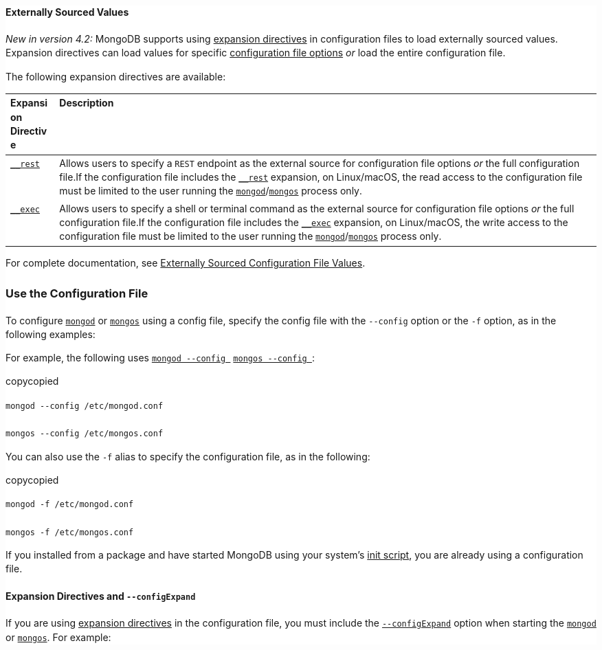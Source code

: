 #### Externally Sourced Values

*New in version 4.2:* MongoDB supports using [expansion directives](https://docs.mongodb.com/master/reference/expansion-directives/#expansion-directives) in configuration files to load externally sourced values. Expansion directives can load values for specific [configuration file options](https://docs.mongodb.com/master/reference/configuration-options/#configuration-options) *or* load the entire configuration file.

The following expansion directives are available:

| Expansion Directive                                          | Description                                                  |
| :----------------------------------------------------------- | :----------------------------------------------------------- |
| [`__rest`](https://docs.mongodb.com/master/reference/expansion-directives/#configexpansion.__rest) | Allows users to specify a `REST` endpoint as the external source for configuration file options *or* the full configuration file.If the configuration file includes the [`__rest`](https://docs.mongodb.com/master/reference/expansion-directives/#configexpansion.__rest) expansion, on Linux/macOS, the read access to the configuration file must be limited to the user running the [`mongod`](https://docs.mongodb.com/master/reference/program/mongod/#bin.mongod)/[`mongos`](https://docs.mongodb.com/master/reference/program/mongos/#bin.mongos) process only. |
| [`__exec`](https://docs.mongodb.com/master/reference/expansion-directives/#configexpansion.__exec) | Allows users to specify a shell or terminal command as the external source for configuration file options *or* the full configuration file.If the configuration file includes the [`__exec`](https://docs.mongodb.com/master/reference/expansion-directives/#configexpansion.__exec) expansion, on Linux/macOS, the write access to the configuration file must be limited to the user running the [`mongod`](https://docs.mongodb.com/master/reference/program/mongod/#bin.mongod)/[`mongos`](https://docs.mongodb.com/master/reference/program/mongos/#bin.mongos) process only. |

For complete documentation, see [Externally Sourced Configuration File Values](https://docs.mongodb.com/master/reference/expansion-directives/#externally-sourced-values).

### Use the Configuration File

To configure [`mongod`](https://docs.mongodb.com/master/reference/program/mongod/#bin.mongod) or [`mongos`](https://docs.mongodb.com/master/reference/program/mongos/#bin.mongos) using a config file, specify the config file with the `--config` option or the `-f` option, as in the following examples:

For example, the following uses [`mongod --config `](https://docs.mongodb.com/master/reference/program/mongod/#cmdoption-mongod-config) [`mongos --config `](https://docs.mongodb.com/master/reference/program/mongos/#cmdoption-mongos-config):

copycopied

```
mongod --config /etc/mongod.conf

mongos --config /etc/mongos.conf
```

You can also use the `-f` alias to specify the configuration file, as in the following:

copycopied

```
mongod -f /etc/mongod.conf

mongos -f /etc/mongos.conf
```

If you installed from a package and have started MongoDB using your system’s [init script](https://docs.mongodb.com/master/reference/glossary/#term-init-script), you are already using a configuration file.

#### Expansion Directives and `--configExpand`

If you are using [expansion directives](https://docs.mongodb.com/master/reference/expansion-directives/#expansion-directives) in the configuration file, you must include the [`--configExpand`](https://docs.mongodb.com/master/reference/program/mongod/#cmdoption-mongod-configexpand) option when starting the [`mongod`](https://docs.mongodb.com/master/reference/program/mongod/#bin.mongod) or [`mongos`](https://docs.mongodb.com/master/reference/program/mongos/#bin.mongos). For example:
